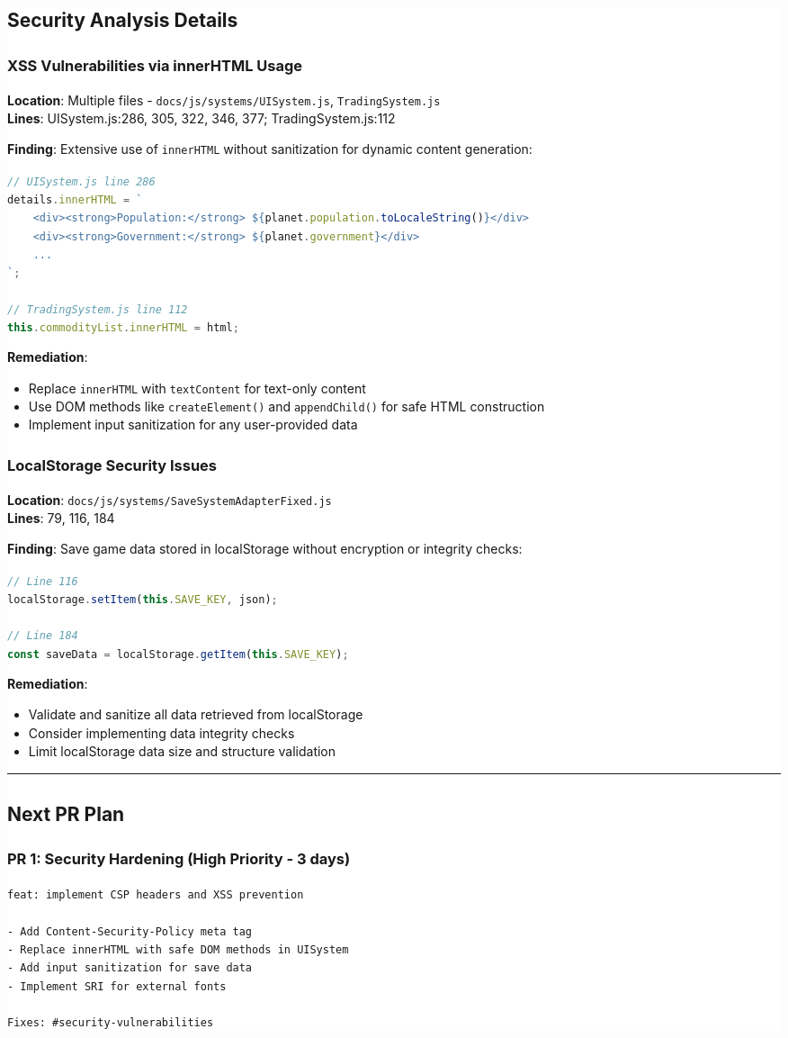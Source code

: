 ## Security Analysis Details

### **XSS Vulnerabilities via innerHTML Usage**
**Location**: Multiple files - `docs/js/systems/UISystem.js`, `TradingSystem.js`  
**Lines**: UISystem.js:286, 305, 322, 346, 377; TradingSystem.js:112

**Finding**: Extensive use of `innerHTML` without sanitization for dynamic content generation:

```javascript
// UISystem.js line 286
details.innerHTML = `
    <div><strong>Population:</strong> ${planet.population.toLocaleString()}</div>
    <div><strong>Government:</strong> ${planet.government}</div>
    ...
`;

// TradingSystem.js line 112  
this.commodityList.innerHTML = html;
```

**Remediation**:
- Replace `innerHTML` with `textContent` for text-only content
- Use DOM methods like `createElement()` and `appendChild()` for safe HTML construction
- Implement input sanitization for any user-provided data

### **LocalStorage Security Issues**
**Location**: `docs/js/systems/SaveSystemAdapterFixed.js`  
**Lines**: 79, 116, 184

**Finding**: Save game data stored in localStorage without encryption or integrity checks:

```javascript
// Line 116
localStorage.setItem(this.SAVE_KEY, json);

// Line 184  
const saveData = localStorage.getItem(this.SAVE_KEY);
```

**Remediation**:
- Validate and sanitize all data retrieved from localStorage
- Consider implementing data integrity checks
- Limit localStorage data size and structure validation

---

## Next PR Plan

### **PR 1: Security Hardening** (High Priority - 3 days)
```
feat: implement CSP headers and XSS prevention

- Add Content-Security-Policy meta tag
- Replace innerHTML with safe DOM methods in UISystem
- Add input sanitization for save data
- Implement SRI for external fonts

Fixes: #security-vulnerabilities
```
